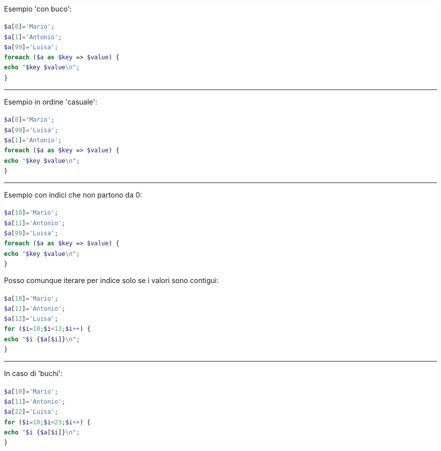 Esempio 'con buco':

```php
$a[0]='Mario';
$a[1]='Antonio';
$a[99]='Luisa';
foreach ($a as $key => $value) {
echo "$key $value\n";
}
```

---

Esempio in ordine 'casuale':

```php
$a[0]='Mario';
$a[99]='Luisa';
$a[1]='Antonio';
foreach ($a as $key => $value) {
echo "$key $value\n";
}
```

---

Esempio con indici che non partono da 0:

```php
$a[10]='Mario';
$a[11]='Antonio';
$a[99]='Luisa';
foreach ($a as $key => $value) {
echo "$key $value\n";
}
```

Posso comunque iterare per indice solo se i valori sono contigui:

```php
$a[10]='Mario';
$a[11]='Antonio';
$a[12]='Luisa';
for ($i=10;$i<13;$i++) {
echo "$i {$a[$i]}\n";
}
```

---

In caso di 'buchi':

```php
$a[10]='Mario';
$a[11]='Antonio';
$a[22]='Luisa';
for ($i=10;$i<23;$i++) {
echo "$i {$a[$i]}\n";
}
```
